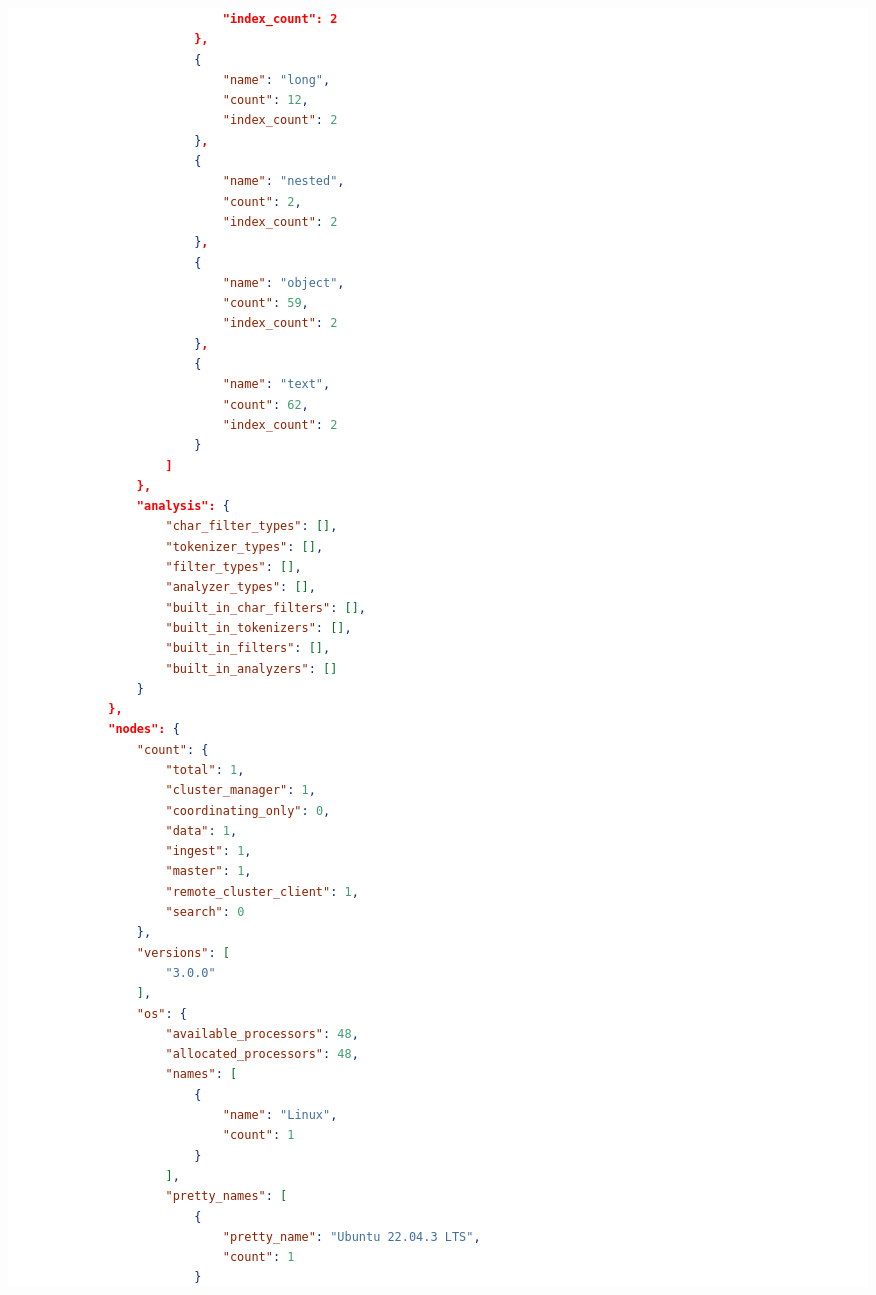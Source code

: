 ```json
                              "index_count": 2
                          },
                          {
                              "name": "long",
                              "count": 12,
                              "index_count": 2
                          },
                          {
                              "name": "nested",
                              "count": 2,
                              "index_count": 2
                          },
                          {
                              "name": "object",
                              "count": 59,
                              "index_count": 2
                          },
                          {
                              "name": "text",
                              "count": 62,
                              "index_count": 2
                          }
                      ]
                  },
                  "analysis": {
                      "char_filter_types": [],
                      "tokenizer_types": [],
                      "filter_types": [],
                      "analyzer_types": [],
                      "built_in_char_filters": [],
                      "built_in_tokenizers": [],
                      "built_in_filters": [],
                      "built_in_analyzers": []
                  }
              },
              "nodes": {
                  "count": {
                      "total": 1,
                      "cluster_manager": 1,
                      "coordinating_only": 0,
                      "data": 1,
                      "ingest": 1,
                      "master": 1,
                      "remote_cluster_client": 1,
                      "search": 0
                  },
                  "versions": [
                      "3.0.0"
                  ],
                  "os": {
                      "available_processors": 48,
                      "allocated_processors": 48,
                      "names": [
                          {
                              "name": "Linux",
                              "count": 1
                          }
                      ],
                      "pretty_names": [
                          {
                              "pretty_name": "Ubuntu 22.04.3 LTS",
                              "count": 1
                          }
```